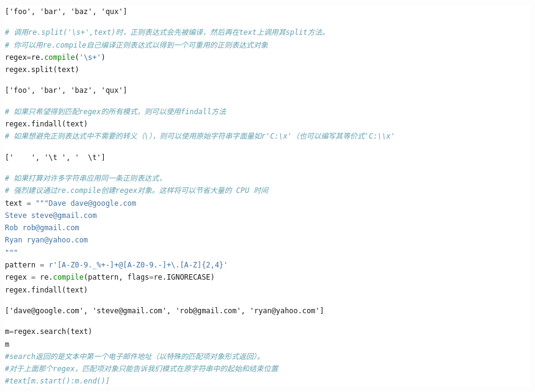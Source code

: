 


    ['foo', 'bar', 'baz', 'qux']




```python
# 调用re.split('\s+',text)时，正则表达式会先被编译，然后再在text上调用其split方法。
# 你可以用re.compile自己编译正则表达式以得到一个可重用的正则表达式对象
regex=re.compile('\s+')
regex.split(text)
```




    ['foo', 'bar', 'baz', 'qux']




```python
# 如果只希望得到匹配regex的所有模式，则可以使用findall方法
regex.findall(text)
# 如果想避免正则表达式中不需要的转义（\），则可以使用原始字符串字面量如r'C:\x'（也可以编写其等价式'C:\\x'
```




    ['    ', '\t ', '  \t']




```python
# 如果打算对许多字符串应用同一条正则表达式，
# 强烈建议通过re.compile创建regex对象。这样将可以节省大量的 CPU 时间
text = """Dave dave@google.com
Steve steve@gmail.com
Rob rob@gmail.com
Ryan ryan@yahoo.com
"""
pattern = r'[A-Z0-9._%+-]+@[A-Z0-9.-]+\.[A-Z]{2,4}'
regex = re.compile(pattern, flags=re.IGNORECASE)
regex.findall(text)
```




    ['dave@google.com', 'steve@gmail.com', 'rob@gmail.com', 'ryan@yahoo.com']




```python
m=regex.search(text)
m
#search返回的是文本中第一个电子邮件地址（以特殊的匹配项对象形式返回）。
#对于上面那个regex，匹配项对象只能告诉我们模式在原字符串中的起始和结束位置
#text[m.start():m.end()]
```


